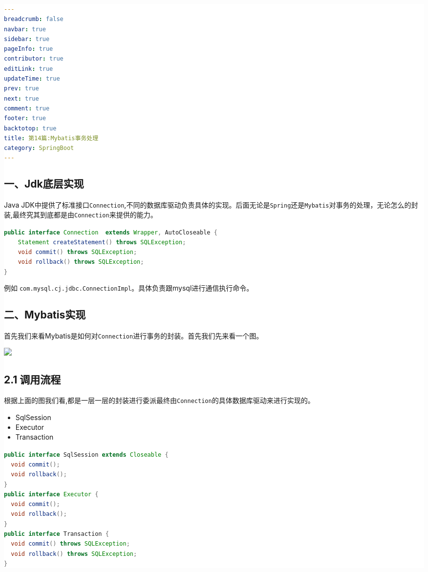 ```yaml
---
breadcrumb: false
navbar: true
sidebar: true
pageInfo: true
contributor: true
editLink: true
updateTime: true
prev: true
next: true
comment: true
footer: true
backtotop: true
title: 第14篇:Mybatis事务处理
category: SpringBoot
---
```


## 一、Jdk底层实现


Java JDK中提供了标准接口`Connection`,不同的数据库驱动负责具体的实现。后面无论是`Spring`还是`Mybatis`对事务的处理，无论怎么的封装,最终究其到底都是由`Connection`来提供的能力。

```java 
public interface Connection  extends Wrapper, AutoCloseable {
    Statement createStatement() throws SQLException;
    void commit() throws SQLException;
    void rollback() throws SQLException;
}
```

例如 `com.mysql.cj.jdbc.ConnectionImpl`。具体负责跟mysql进行通信执行命令。


## 二、Mybatis实现

首先我们来看Mybatis是如何对`Connection`进行事务的封装。首先我们先来看一个图。

![](https://img.springlearn.cn/learn_d3cd2ff5e89f6dbfffff18289043304e.png)


## 2.1 调用流程

根据上面的图我们看,都是一层一层的封装进行委派最终由`Connection`的具体数据库驱动来进行实现的。

- SqlSession
- Executor
- Transaction

```java 
public interface SqlSession extends Closeable {
  void commit();
  void rollback();
}
public interface Executor {
  void commit();
  void rollback();
}
public interface Transaction {
  void commit() throws SQLException;
  void rollback() throws SQLException;
}
```

